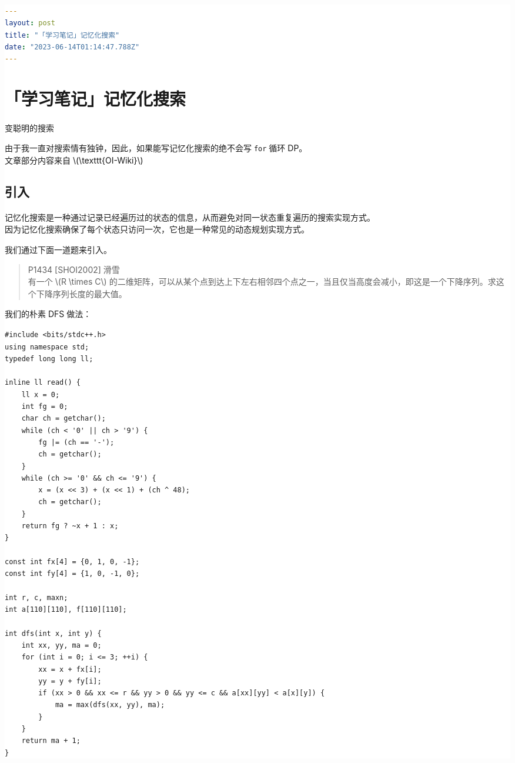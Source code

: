 ```yaml
---
layout: post
title: "「学习笔记」记忆化搜索"
date: "2023-06-14T01:14:47.788Z"
---
```

「学习笔记」记忆化搜索
===========

变聪明的搜索

由于我一直对搜索情有独钟，因此，如果能写记忆化搜索的绝不会写 `for` 循环 DP。  
文章部分内容来自 \\(\\texttt{OI-Wiki}\\)

引入
--

记忆化搜索是一种通过记录已经遍历过的状态的信息，从而避免对同一状态重复遍历的搜索实现方式。  
因为记忆化搜索确保了每个状态只访问一次，它也是一种常见的动态规划实现方式。

我们通过下面一道题来引入。

> P1434 \[SHOI2002\] 滑雪  
> 有一个 \\(R \\times C\\) 的二维矩阵，可以从某个点到达上下左右相邻四个点之一，当且仅当高度会减小，即这是一个下降序列。求这个下降序列长度的最大值。

我们的朴素 DFS 做法：

    #include <bits/stdc++.h>
    using namespace std;
    typedef long long ll;
    
    inline ll read() {
    	ll x = 0;
    	int fg = 0;
    	char ch = getchar();
    	while (ch < '0' || ch > '9') {
    		fg |= (ch == '-');
    		ch = getchar();
    	}
    	while (ch >= '0' && ch <= '9') {
    		x = (x << 3) + (x << 1) + (ch ^ 48);
    		ch = getchar();
    	}
    	return fg ? ~x + 1 : x;
    }
    
    const int fx[4] = {0, 1, 0, -1};
    const int fy[4] = {1, 0, -1, 0};
    
    int r, c, maxn;
    int a[110][110], f[110][110];
    
    int dfs(int x, int y) {
    	int xx, yy, ma = 0;
    	for (int i = 0; i <= 3; ++i) {
    		xx = x + fx[i];
    		yy = y + fy[i];
    		if (xx > 0 && xx <= r && yy > 0 && yy <= c && a[xx][yy] < a[x][y]) {
    			ma = max(dfs(xx, yy), ma);
    		}
    	}
    	return ma + 1;
    }
    